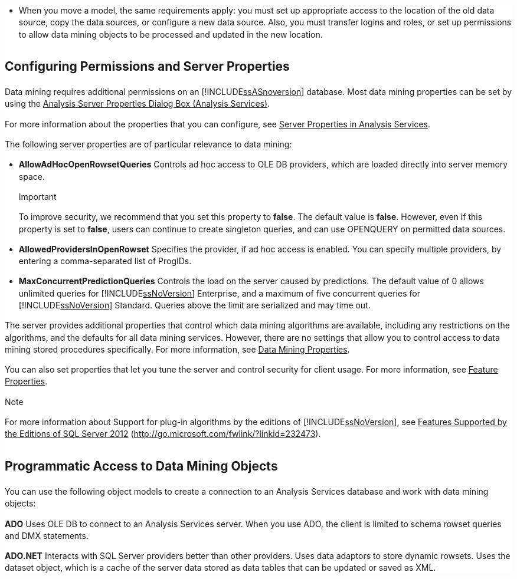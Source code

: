 -   When you move a model, the same requirements apply: you must set up appropriate access to the location of the old data source, copy the data sources, or configure a new data source. Also, you must transfer logins and roles, or set up permissions to allow data mining objects to be processed and updated in the new location.  
  
## Configuring Permissions and Server Properties  
 Data mining requires additional permissions on an [!INCLUDE[ssASnoversion](../../includes/ssasnoversion-md.md)] database. Most data mining properties can be set by using the [Analysis Server Properties Dialog Box &#40;Analysis Services&#41;](http://msdn.microsoft.com/library/b01ec658-c191-49c9-a6cb-549b21a368ab).  
  
 For more information about the properties that you can configure, see [Server Properties in Analysis Services](../../analysis-services/server-properties/server-properties-in-analysis-services.md).  
  
 The following server properties are of particular relevance to data mining:  
  
-   **AllowAdHocOpenRowsetQueries** Controls ad hoc access to OLE DB providers, which are loaded directly into server memory space.  
  
    > [!IMPORTANT]  
    >  To improve security, we recommend that you set this property to **false**. The default value is **false**. However, even if this property is set to **false**, users can continue to create singleton queries, and can use OPENQUERY on permitted data sources.  
  
-   **AllowedProvidersInOpenRowset** Specifies the provider, if ad hoc access is enabled. You can specify multiple providers, by entering a comma-separated list of ProgIDs.  
  
-   **MaxConcurrentPredictionQueries** Controls the load on the server caused by predictions. The default value of 0 allows unlimited queries for [!INCLUDE[ssNoVersion](../../includes/ssnoversion-md.md)] Enterprise, and a maximum of five concurrent queries for [!INCLUDE[ssNoVersion](../../includes/ssnoversion-md.md)] Standard. Queries above the limit are serialized and may time out.  
  
 The server provides additional properties that control which data mining algorithms are available, including any restrictions on the algorithms, and the defaults for all data mining services. However, there are no settings that allow you to control access to data mining stored procedures specifically. For more information, see [Data Mining Properties](../../analysis-services/server-properties/data-mining-properties.md).  
  
 You can also set properties that let you tune the server and control security for client usage. For more information, see [Feature Properties](../../analysis-services/server-properties/feature-properties.md).  
  
> [!NOTE]  
>  For more information about Support for plug-in algorithms by the editions of [!INCLUDE[ssNoVersion](../../includes/ssnoversion-md.md)], see [Features Supported by the Editions of SQL Server 2012](http://go.microsoft.com/fwlink/?linkid=232473) (http://go.microsoft.com/fwlink/?linkid=232473).  
  
## Programmatic Access to Data Mining Objects  
 You can use the following object models to create a connection to an Analysis Services database and work with data mining objects:  
  
 **ADO** Uses OLE DB to connect to an Analysis Services server. When you use ADO, the client is limited to schema rowset queries and DMX statements.  
  
 **ADO.NET** Interacts with SQL Server providers better than other providers. Uses data adaptors to store dynamic rowsets. Uses the dataset object, which is a cache of the server data stored as data tables that can be updated or saved as XML.  
  